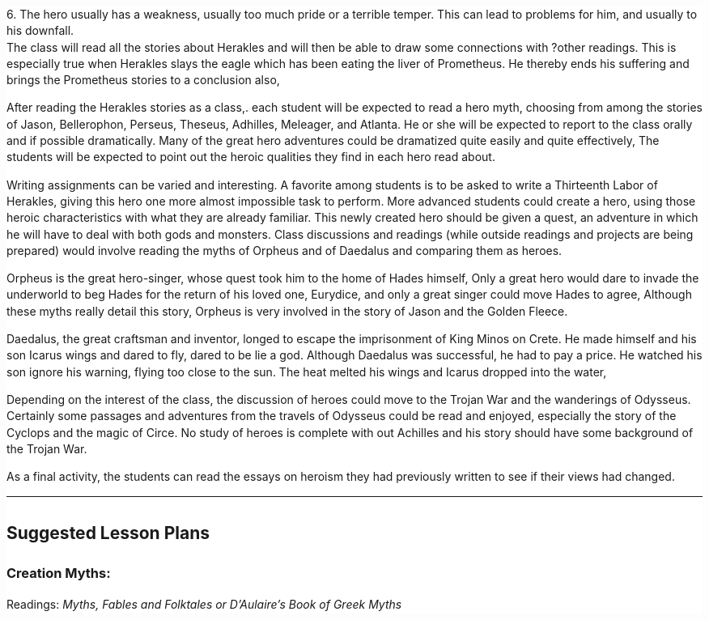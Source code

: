 <dt>
6. The hero usually has a weakness, usually too  much pride or a terrible temper. This can  lead to problems for him, and usually to  his downfall.
</dt>
</dt>
</dt>
</dt>
</dt>
</dt>
</dl>
</blockquote>
The class will read all the stories about Herakles and will then be able to draw some connections with ?other readings. This is especially true when Herakles slays the eagle which has been eating the liver of Prometheus. He thereby ends his suffering and brings the Prometheus stories to a conclusion also,
<p>
After reading the Herakles stories as a class,.  each student will be expected to read a hero myth, choosing from among the stories of Jason, Bellerophon, Perseus, Theseus, Adhilles, Meleager, and Atlanta.  He or she will be expected to report to the class orally and if possible dramatically. Many of the great hero adventures could be dramatized quite easily and quite effectively, The students will be expected to point out the heroic qualities they find in each hero read about.
</p>
<p>
Writing assignments can be varied and interesting.  A favorite among students is to be asked to write a  Thirteenth Labor of Herakles, giving this hero one more almost impossible task to perform. More advanced students could create a hero, using those heroic characteristics with what they are already familiar. This newly created hero should be given a quest, an adventure in which he will have to deal with both gods and monsters.  Class discussions and readings (while outside readings and projects are being prepared) would involve reading the myths of Orpheus and of Daedalus and comparing them as heroes.
</p>
<p>
Orpheus is the great hero-singer, whose quest took him to the home of Hades himself, Only a great hero would dare to invade the underworld to beg Hades for the return of his loved one, Eurydice, and only a great singer could move Hades to agree, Although these myths really detail this story, Orpheus is very involved in the story of Jason and the Golden Fleece.
</p>
<p>
Daedalus, the great craftsman and inventor, longed to escape the imprisonment of King Minos on Crete. He made himself and his son Icarus wings and dared to fly, dared to be lie a god. Although Daedalus was successful, he had to pay a price. He watched his son ignore his warning, flying too close to the sun. The heat melted his wings and Icarus dropped into the water,
</p>
<p>
Depending on the interest of the class, the discussion of heroes could move to the Trojan War and the wanderings of Odysseus. Certainly some passages and adventures from the travels of Odysseus could be read and enjoyed, especially the story of the Cyclops and the magic of Circe. No study of heroes is complete with out Achilles and his story should have some background of the Trojan War.
</p>
<p>
As a final activity, the students can read the essays on heroism they had previously written to see if their views had changed.
</p>
<hr/>
<h2>
Suggested Lesson Plans
</h2>
<h3>
Creation Myths:
</h3>
Readings:
<i>
Myths, Fables and Folktales or D’Aulaire’s Book of Greek Myths
</i>